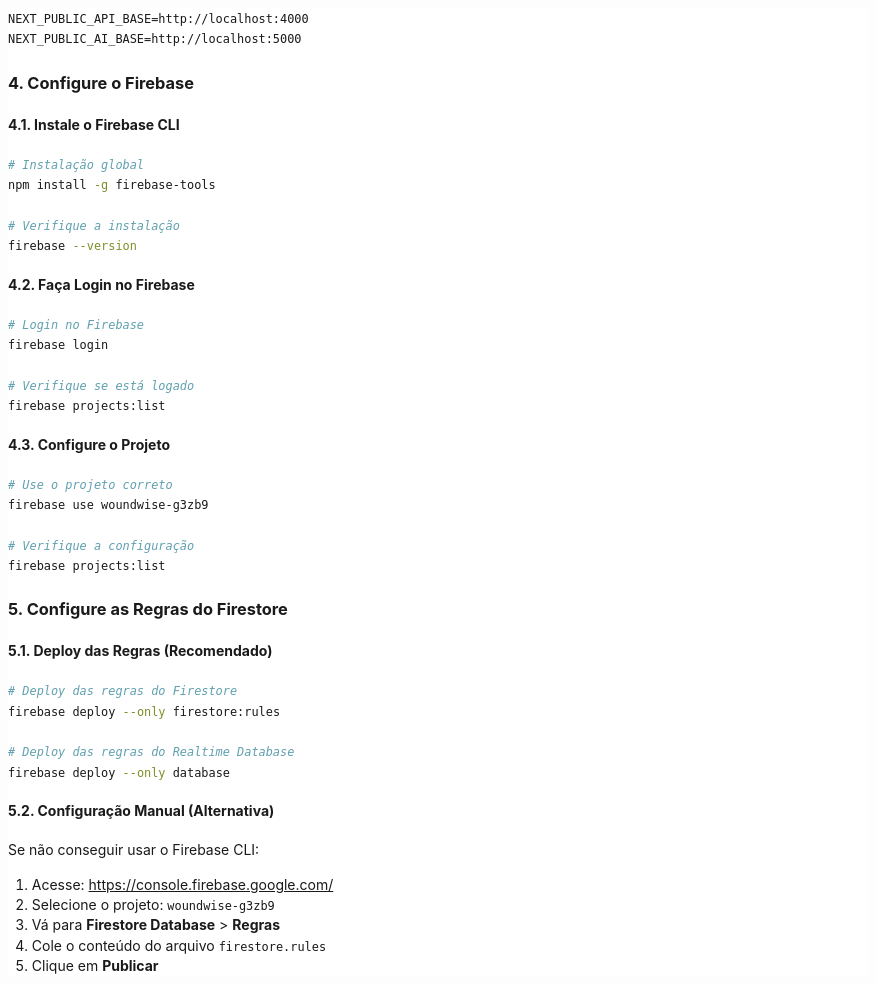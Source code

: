 ```env
NEXT_PUBLIC_API_BASE=http://localhost:4000
NEXT_PUBLIC_AI_BASE=http://localhost:5000
```

### **4. Configure o Firebase**

#### **4.1. Instale o Firebase CLI**

```bash
# Instalação global
npm install -g firebase-tools

# Verifique a instalação
firebase --version
```

#### **4.2. Faça Login no Firebase**

```bash
# Login no Firebase
firebase login

# Verifique se está logado
firebase projects:list
```

#### **4.3. Configure o Projeto**

```bash
# Use o projeto correto
firebase use woundwise-g3zb9

# Verifique a configuração
firebase projects:list
```

### **5. Configure as Regras do Firestore**

#### **5.1. Deploy das Regras (Recomendado)**

```bash
# Deploy das regras do Firestore
firebase deploy --only firestore:rules

# Deploy das regras do Realtime Database
firebase deploy --only database
```

#### **5.2. Configuração Manual (Alternativa)**

Se não conseguir usar o Firebase CLI:

1. Acesse: https://console.firebase.google.com/
2. Selecione o projeto: `woundwise-g3zb9`
3. Vá para **Firestore Database** > **Regras**
4. Cole o conteúdo do arquivo `firestore.rules`
5. Clique em **Publicar**
